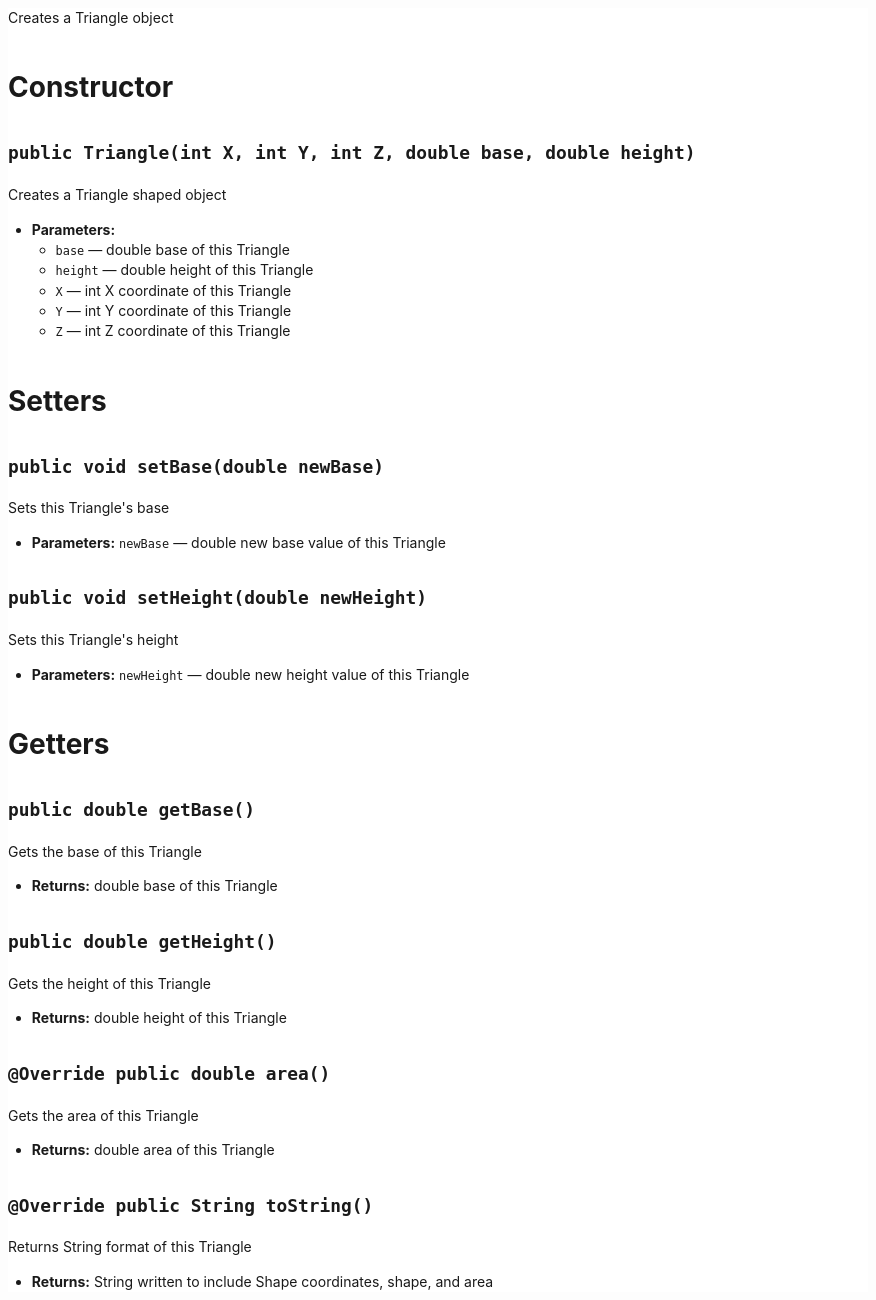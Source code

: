 Creates a Triangle object

# Constructor

## `public Triangle(int X, int Y, int Z, double base, double height)`

Creates a Triangle shaped object

 * **Parameters:**
   * `base` — double base of this Triangle
   * `height` — double height of this Triangle
   * `X` — int X coordinate of this Triangle
   * `Y` — int Y coordinate of this Triangle
   * `Z` — int Z coordinate of this Triangle

# Setters

## `public void setBase(double newBase)`

Sets this Triangle's base

 * **Parameters:** `newBase` — double new base value of this Triangle

## `public void setHeight(double newHeight)`

Sets this Triangle's height

 * **Parameters:** `newHeight` — double new height value of this Triangle
 
 # Getters

## `public double getBase()`

Gets the base of this Triangle

 * **Returns:** double base of this Triangle

## `public double getHeight()`

Gets the height of this Triangle

 * **Returns:** double height of this Triangle

## `@Override public double area()`

Gets the area of this Triangle

 * **Returns:** double area of this Triangle

## `@Override public String toString()`

Returns String format of this Triangle

 * **Returns:** String written to include Shape coordinates, shape, and area
